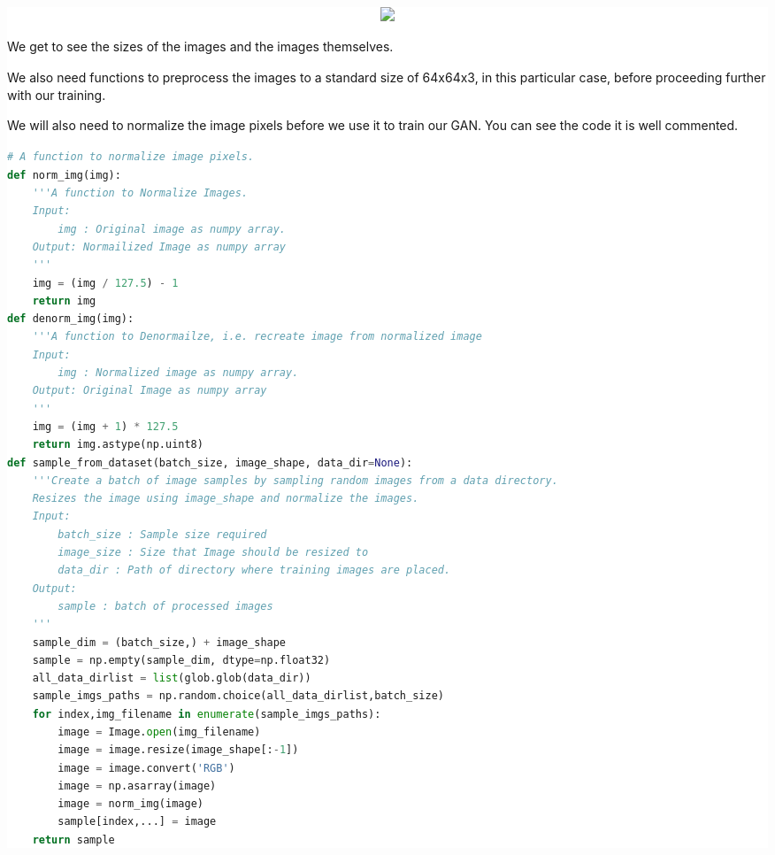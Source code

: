 <div style="margin-top: 9px; margin-bottom: 10px;">
<center>
    <figure>
      <img src="/images/gans/out.png">
    </figure>
</center>
</div>

We get to see the sizes of the images and the images themselves.

We also need functions to preprocess the images to a standard size of 64x64x3, in this particular case, before proceeding further with our training.

We will also need to normalize the image pixels before we use it to train our GAN. You can see the code it is well commented.

```py
# A function to normalize image pixels.
def norm_img(img):
    '''A function to Normalize Images.
    Input:
        img : Original image as numpy array.
    Output: Normailized Image as numpy array
    '''
    img = (img / 127.5) - 1
    return img
def denorm_img(img):
    '''A function to Denormailze, i.e. recreate image from normalized image
    Input:
        img : Normalized image as numpy array.
    Output: Original Image as numpy array
    '''
    img = (img + 1) * 127.5
    return img.astype(np.uint8) 
def sample_from_dataset(batch_size, image_shape, data_dir=None):
    '''Create a batch of image samples by sampling random images from a data directory.
    Resizes the image using image_shape and normalize the images.
    Input:
        batch_size : Sample size required
        image_size : Size that Image should be resized to
        data_dir : Path of directory where training images are placed.
    Output:
        sample : batch of processed images 
    '''
    sample_dim = (batch_size,) + image_shape
    sample = np.empty(sample_dim, dtype=np.float32)
    all_data_dirlist = list(glob.glob(data_dir))
    sample_imgs_paths = np.random.choice(all_data_dirlist,batch_size)
    for index,img_filename in enumerate(sample_imgs_paths):
        image = Image.open(img_filename)
        image = image.resize(image_shape[:-1])
        image = image.convert('RGB') 
        image = np.asarray(image)
        image = norm_img(image)
        sample[index,...] = image
    return sample
```
